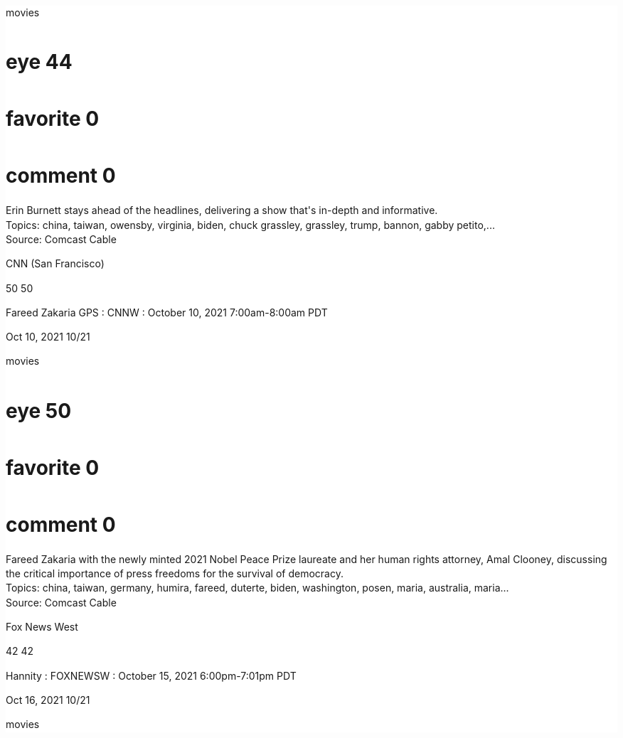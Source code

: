 <span class="iconochive-movies" aria-hidden="true"></span><span class="sr-only">movies</span>

<span class="iconochive-eye" aria-hidden="true"></span><span class="sr-only">eye</span> 44
==========================================================================================

<span class="iconochive-favorite" aria-hidden="true"></span><span class="sr-only">favorite</span> 0
===================================================================================================

<span class="iconochive-comment" aria-hidden="true"></span><span class="sr-only">comment</span> 0
=================================================================================================

Erin Burnett stays ahead of the headlines, delivering a show that's in-depth and informative.  
Topics: china, taiwan, owensby, virginia, biden, chuck grassley, grassley, trump, bannon, gabby petito,...  
Source: Comcast Cable  

<a href="/details/TV-CNNW" class="stealth"></a>

CNN (San Francisco)

50 50

[](/details/CNNW_20211010_140000_Fareed_Zakaria_GPS "Fareed Zakaria GPS : CNNW : October 10, 2021 7:00am-8:00am PDT")

Fareed Zakaria GPS : CNNW : October 10, 2021 7:00am-8:00am PDT

Oct 10, 2021 10/21

<span class="iconochive-movies" aria-hidden="true"></span><span class="sr-only">movies</span>

<span class="iconochive-eye" aria-hidden="true"></span><span class="sr-only">eye</span> 50
==========================================================================================

<span class="iconochive-favorite" aria-hidden="true"></span><span class="sr-only">favorite</span> 0
===================================================================================================

<span class="iconochive-comment" aria-hidden="true"></span><span class="sr-only">comment</span> 0
=================================================================================================

Fareed Zakaria with the newly minted 2021 Nobel Peace Prize laureate and her human rights attorney, Amal Clooney, discussing the critical importance of press freedoms for the survival of democracy.  
Topics: china, taiwan, germany, humira, fareed, duterte, biden, washington, posen, maria, australia, maria...  
Source: Comcast Cable  

<a href="/details/TV-FOXNEWSW" class="stealth"></a>

Fox News West

42 42

[](/details/FOXNEWSW_20211016_010000_Hannity "Hannity : FOXNEWSW : October 15, 2021 6:00pm-7:01pm PDT")

Hannity : FOXNEWSW : October 15, 2021 6:00pm-7:01pm PDT

Oct 16, 2021 10/21

<span class="iconochive-movies" aria-hidden="true"></span><span class="sr-only">movies</span>
